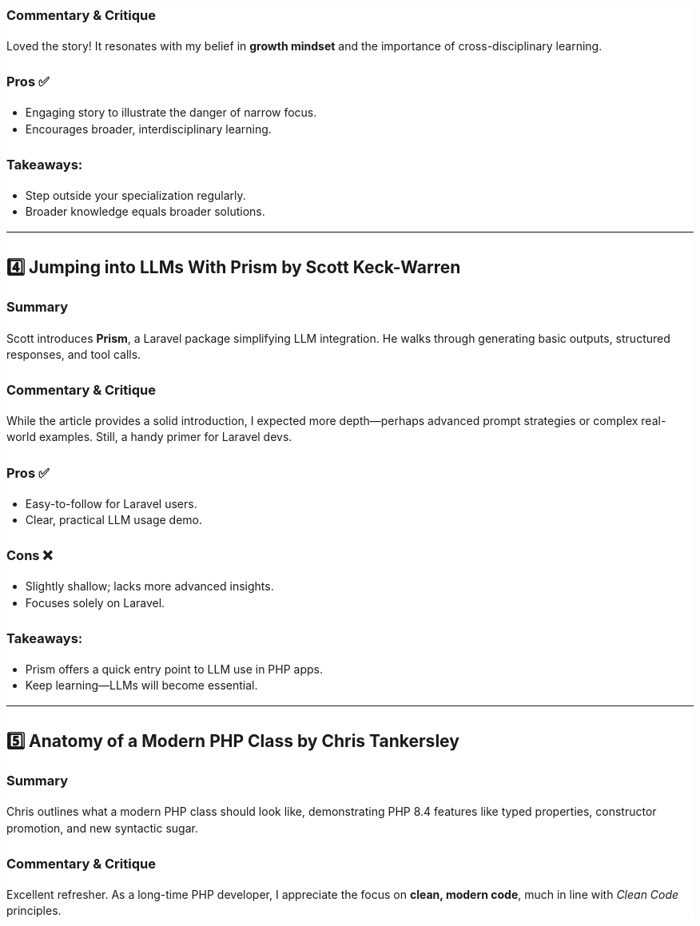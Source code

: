 ### Commentary & Critique
Loved the story! It resonates with my belief in **growth mindset** and the importance of cross-disciplinary learning.

### Pros ✅
- Engaging story to illustrate the danger of narrow focus.
- Encourages broader, interdisciplinary learning.

### Takeaways:
- Step outside your specialization regularly.
- Broader knowledge equals broader solutions.

---

## 4️⃣ Jumping into LLMs With Prism by Scott Keck-Warren

### Summary
Scott introduces **Prism**, a Laravel package simplifying LLM integration. He walks through generating basic outputs, structured responses, and tool calls.

### Commentary & Critique
While the article provides a solid introduction, I expected more depth—perhaps advanced prompt strategies or complex real-world examples. Still, a handy primer for Laravel devs.

### Pros ✅
- Easy-to-follow for Laravel users.
- Clear, practical LLM usage demo.

### Cons ❌
- Slightly shallow; lacks more advanced insights.
- Focuses solely on Laravel.

### Takeaways:
- Prism offers a quick entry point to LLM use in PHP apps.
- Keep learning—LLMs will become essential.

---

## 5️⃣ Anatomy of a Modern PHP Class by Chris Tankersley

### Summary
Chris outlines what a modern PHP class should look like, demonstrating PHP 8.4 features like typed properties, constructor promotion, and new syntactic sugar.

### Commentary & Critique
Excellent refresher. As a long-time PHP developer, I appreciate the focus on **clean, modern code**, much in line with *Clean Code* principles.

